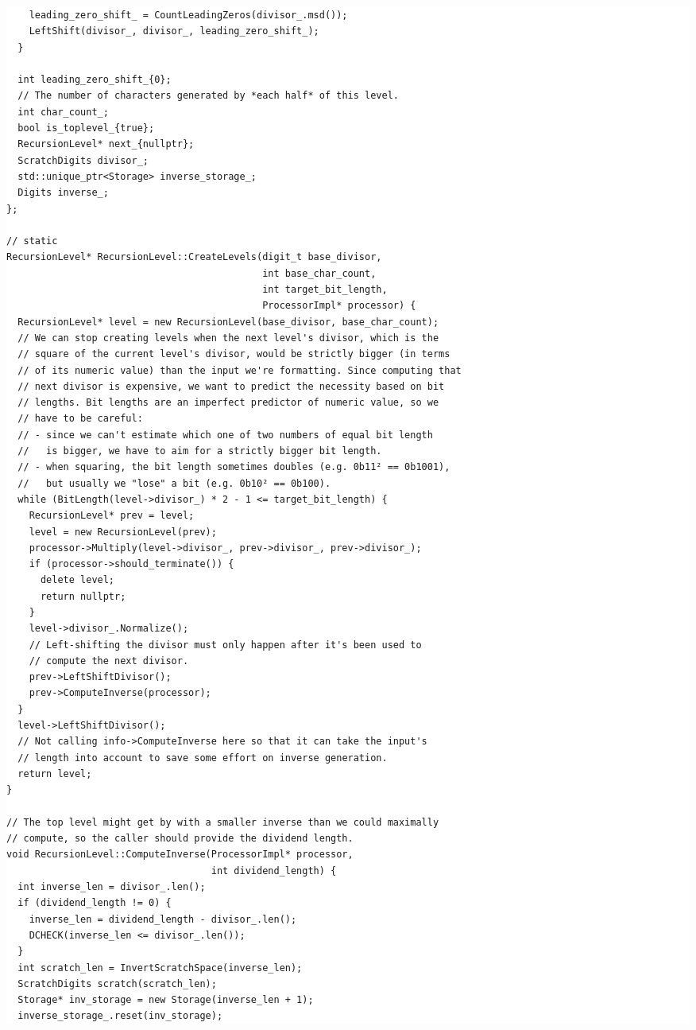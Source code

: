 ```
    leading_zero_shift_ = CountLeadingZeros(divisor_.msd());
    LeftShift(divisor_, divisor_, leading_zero_shift_);
  }

  int leading_zero_shift_{0};
  // The number of characters generated by *each half* of this level.
  int char_count_;
  bool is_toplevel_{true};
  RecursionLevel* next_{nullptr};
  ScratchDigits divisor_;
  std::unique_ptr<Storage> inverse_storage_;
  Digits inverse_;
};

// static
RecursionLevel* RecursionLevel::CreateLevels(digit_t base_divisor,
                                             int base_char_count,
                                             int target_bit_length,
                                             ProcessorImpl* processor) {
  RecursionLevel* level = new RecursionLevel(base_divisor, base_char_count);
  // We can stop creating levels when the next level's divisor, which is the
  // square of the current level's divisor, would be strictly bigger (in terms
  // of its numeric value) than the input we're formatting. Since computing that
  // next divisor is expensive, we want to predict the necessity based on bit
  // lengths. Bit lengths are an imperfect predictor of numeric value, so we
  // have to be careful:
  // - since we can't estimate which one of two numbers of equal bit length
  //   is bigger, we have to aim for a strictly bigger bit length.
  // - when squaring, the bit length sometimes doubles (e.g. 0b11² == 0b1001),
  //   but usually we "lose" a bit (e.g. 0b10² == 0b100).
  while (BitLength(level->divisor_) * 2 - 1 <= target_bit_length) {
    RecursionLevel* prev = level;
    level = new RecursionLevel(prev);
    processor->Multiply(level->divisor_, prev->divisor_, prev->divisor_);
    if (processor->should_terminate()) {
      delete level;
      return nullptr;
    }
    level->divisor_.Normalize();
    // Left-shifting the divisor must only happen after it's been used to
    // compute the next divisor.
    prev->LeftShiftDivisor();
    prev->ComputeInverse(processor);
  }
  level->LeftShiftDivisor();
  // Not calling info->ComputeInverse here so that it can take the input's
  // length into account to save some effort on inverse generation.
  return level;
}

// The top level might get by with a smaller inverse than we could maximally
// compute, so the caller should provide the dividend length.
void RecursionLevel::ComputeInverse(ProcessorImpl* processor,
                                    int dividend_length) {
  int inverse_len = divisor_.len();
  if (dividend_length != 0) {
    inverse_len = dividend_length - divisor_.len();
    DCHECK(inverse_len <= divisor_.len());
  }
  int scratch_len = InvertScratchSpace(inverse_len);
  ScratchDigits scratch(scratch_len);
  Storage* inv_storage = new Storage(inverse_len + 1);
  inverse_storage_.reset(inv_storage);
```